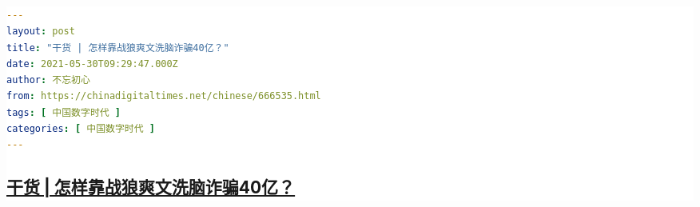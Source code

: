 ```yaml
---
layout: post
title: "干货 | 怎样靠战狼爽文洗脑诈骗40亿？"
date: 2021-05-30T09:29:47.000Z
author: 不忘初心
from: https://chinadigitaltimes.net/chinese/666535.html
tags: [ 中国数字时代 ]
categories: [ 中国数字时代 ]
---
```


[干货 | 怎样靠战狼爽文洗脑诈骗40亿？](https://chinadigitaltimes.net/chinese/666535.html)
------

<div>